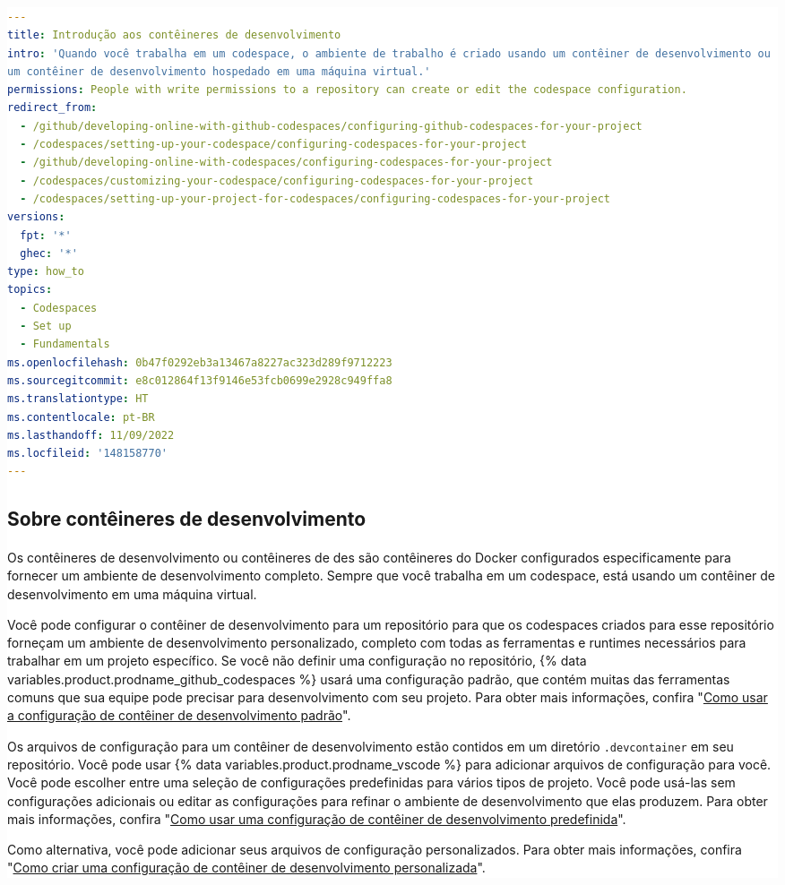 ```yaml
---
title: Introdução aos contêineres de desenvolvimento
intro: 'Quando você trabalha em um codespace, o ambiente de trabalho é criado usando um contêiner de desenvolvimento ou um contêiner de desenvolvimento hospedado em uma máquina virtual.'
permissions: People with write permissions to a repository can create or edit the codespace configuration.
redirect_from:
  - /github/developing-online-with-github-codespaces/configuring-github-codespaces-for-your-project
  - /codespaces/setting-up-your-codespace/configuring-codespaces-for-your-project
  - /github/developing-online-with-codespaces/configuring-codespaces-for-your-project
  - /codespaces/customizing-your-codespace/configuring-codespaces-for-your-project
  - /codespaces/setting-up-your-project-for-codespaces/configuring-codespaces-for-your-project
versions:
  fpt: '*'
  ghec: '*'
type: how_to
topics:
  - Codespaces
  - Set up
  - Fundamentals
ms.openlocfilehash: 0b47f0292eb3a13467a8227ac323d289f9712223
ms.sourcegitcommit: e8c012864f13f9146e53fcb0699e2928c949ffa8
ms.translationtype: HT
ms.contentlocale: pt-BR
ms.lasthandoff: 11/09/2022
ms.locfileid: '148158770'
---
```

## Sobre contêineres de desenvolvimento

Os contêineres de desenvolvimento ou contêineres de des são contêineres do Docker configurados especificamente para fornecer um ambiente de desenvolvimento completo. Sempre que você trabalha em um codespace, está usando um contêiner de desenvolvimento em uma máquina virtual.

Você pode configurar o contêiner de desenvolvimento para um repositório para que os codespaces criados para esse repositório forneçam um ambiente de desenvolvimento personalizado, completo com todas as ferramentas e runtimes necessários para trabalhar em um projeto específico. Se você não definir uma configuração no repositório, {% data variables.product.prodname_github_codespaces %} usará uma configuração padrão, que contém muitas das ferramentas comuns que sua equipe pode precisar para desenvolvimento com seu projeto. Para obter mais informações, confira "[Como usar a configuração de contêiner de desenvolvimento padrão](#using-the-default-dev-container-configuration)".

Os arquivos de configuração para um contêiner de desenvolvimento estão contidos em um diretório `.devcontainer` em seu repositório. Você pode usar {% data variables.product.prodname_vscode %} para adicionar arquivos de configuração para você. Você pode escolher entre uma seleção de configurações predefinidas para vários tipos de projeto. Você pode usá-las sem configurações adicionais ou editar as configurações para refinar o ambiente de desenvolvimento que elas produzem. Para obter mais informações, confira "[Como usar uma configuração de contêiner de desenvolvimento predefinida](#using-a-predefined-dev-container-configuration)".

Como alternativa, você pode adicionar seus arquivos de configuração personalizados. Para obter mais informações, confira "[Como criar uma configuração de contêiner de desenvolvimento personalizada](#creating-a-custom-dev-container-configuration)".
